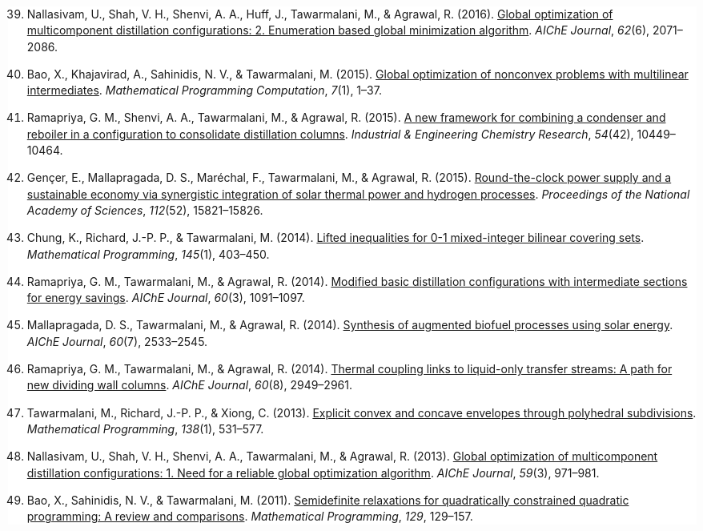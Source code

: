 39. Nallasivam, U., Shah, V. H., Shenvi, A. A., Huff, J., Tawarmalani,
    M., & Agrawal, R. (2016). [Global optimization of multicomponent
    distillation configurations: 2. Enumeration based global
    minimization algorithm](https://doi.org/10.1002/aic.15204). *AIChE
    Journal*, *62*(6), 2071–2086.

40. Bao, X., Khajavirad, A., Sahinidis, N. V., & Tawarmalani, M. (2015).
    [Global optimization of nonconvex problems with multilinear
    intermediates](https://doi.org/10.1007/s12532-014-0073-z).
    *Mathematical Programming Computation*, *7*(1), 1–37.

41. Ramapriya, G. M., Shenvi, A. A., Tawarmalani, M., & Agrawal, R.
    (2015). [A new framework for combining a condenser and reboiler in a
    configuration to consolidate distillation
    columns](https://doi.org/10.1021/acs.iecr.5b01701). *Industrial &
    Engineering Chemistry Research*, *54*(42), 10449–10464.

42. Gençer, E., Mallapragada, D. S., Maréchal, F., Tawarmalani, M., &
    Agrawal, R. (2015). [Round-the-clock power supply and a sustainable
    economy via synergistic integration of solar thermal power and
    hydrogen processes](https://doi.org/10.1073/pnas.1513488112).
    *Proceedings of the National Academy of Sciences*, *112*(52),
    15821–15826.

43. Chung, K., Richard, J.-P. P., & Tawarmalani, M. (2014). [Lifted
    inequalities for 0-1 mixed-integer bilinear covering
    sets](https://doi.org/10.1007/s10107-013-0652-1). *Mathematical
    Programming*, *145*(1), 403–450.

44. Ramapriya, G. M., Tawarmalani, M., & Agrawal, R. (2014). [Modified
    basic distillation configurations with intermediate sections for
    energy savings](https://doi.org/10.1002/aic.14324). *AIChE Journal*,
    *60*(3), 1091–1097.

45. Mallapragada, D. S., Tawarmalani, M., & Agrawal, R. (2014).
    [Synthesis of augmented biofuel processes using solar
    energy](https://doi.org/10.1002/aic.14456). *AIChE Journal*,
    *60*(7), 2533–2545.

46. Ramapriya, G. M., Tawarmalani, M., & Agrawal, R. (2014). [Thermal
    coupling links to liquid-only transfer streams: A path for new
    dividing wall columns](https://doi.org/10.1002/aic.14468). *AIChE
    Journal*, *60*(8), 2949–2961.

47. Tawarmalani, M., Richard, J.-P. P., & Xiong, C. (2013). [Explicit
    convex and concave envelopes through polyhedral
    subdivisions](https://doi.org/10.1007/s10107-012-0581-4).
    *Mathematical Programming*, *138*(1), 531–577.

48. Nallasivam, U., Shah, V. H., Shenvi, A. A., Tawarmalani, M., &
    Agrawal, R. (2013). [Global optimization of multicomponent
    distillation configurations: 1. Need for a reliable global
    optimization algorithm](https://doi.org/10.1002/aic.13875). *AIChE
    Journal*, *59*(3), 971–981.

49. Bao, X., Sahinidis, N. V., & Tawarmalani, M. (2011). [Semidefinite
    relaxations for quadratically constrained quadratic programming: A
    review and comparisons](https://doi.org/10.1007/s10107-011-0462-2).
    *Mathematical Programming*, *129*, 129–157.
